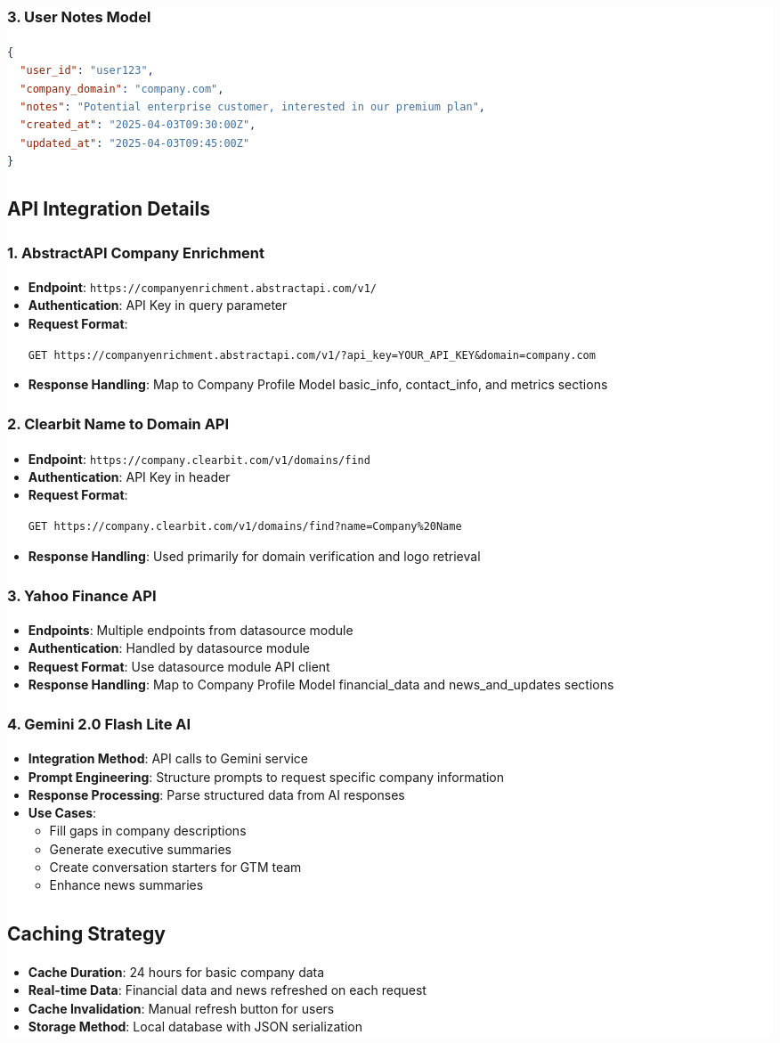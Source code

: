 ### 3. User Notes Model
```json
{
  "user_id": "user123",
  "company_domain": "company.com",
  "notes": "Potential enterprise customer, interested in our premium plan",
  "created_at": "2025-04-03T09:30:00Z",
  "updated_at": "2025-04-03T09:45:00Z"
}
```

## API Integration Details

### 1. AbstractAPI Company Enrichment
- **Endpoint**: `https://companyenrichment.abstractapi.com/v1/`
- **Authentication**: API Key in query parameter
- **Request Format**: 
  ```
  GET https://companyenrichment.abstractapi.com/v1/?api_key=YOUR_API_KEY&domain=company.com
  ```
- **Response Handling**: Map to Company Profile Model basic_info, contact_info, and metrics sections

### 2. Clearbit Name to Domain API
- **Endpoint**: `https://company.clearbit.com/v1/domains/find`
- **Authentication**: API Key in header
- **Request Format**:
  ```
  GET https://company.clearbit.com/v1/domains/find?name=Company%20Name
  ```
- **Response Handling**: Used primarily for domain verification and logo retrieval

### 3. Yahoo Finance API
- **Endpoints**: Multiple endpoints from datasource module
- **Authentication**: Handled by datasource module
- **Request Format**: Use datasource module API client
- **Response Handling**: Map to Company Profile Model financial_data and news_and_updates sections

### 4. Gemini 2.0 Flash Lite AI
- **Integration Method**: API calls to Gemini service
- **Prompt Engineering**: Structure prompts to request specific company information
- **Response Processing**: Parse structured data from AI responses
- **Use Cases**:
  - Fill gaps in company descriptions
  - Generate executive summaries
  - Create conversation starters for GTM team
  - Enhance news summaries

## Caching Strategy
- **Cache Duration**: 24 hours for basic company data
- **Real-time Data**: Financial data and news refreshed on each request
- **Cache Invalidation**: Manual refresh button for users
- **Storage Method**: Local database with JSON serialization
